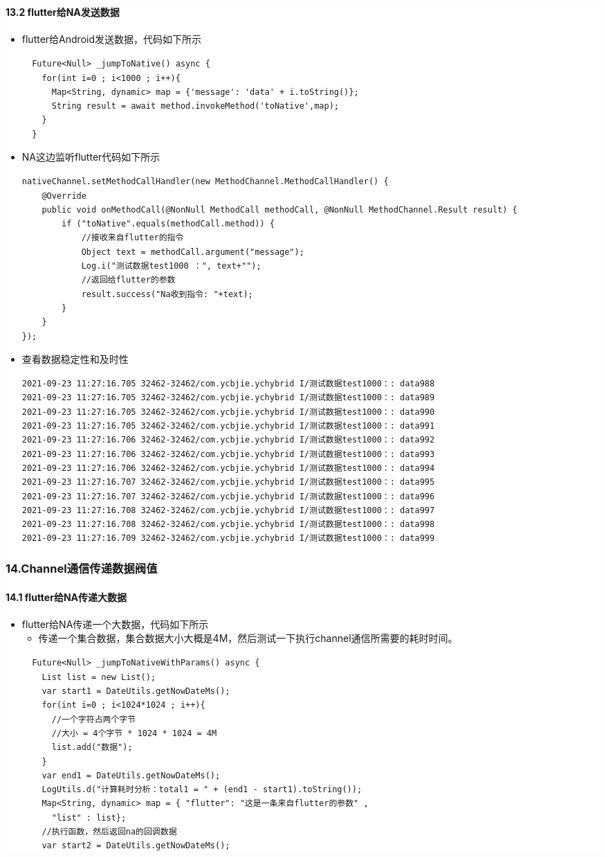 

#### 13.2 flutter给NA发送数据
- flutter给Android发送数据，代码如下所示
    ```
      Future<Null> _jumpToNative() async {
        for(int i=0 ; i<1000 ; i++){
          Map<String, dynamic> map = {'message': 'data' + i.toString()};
          String result = await method.invokeMethod('toNative',map);
        }
      }
    ```
- NA这边监听flutter代码如下所示
    ```
    nativeChannel.setMethodCallHandler(new MethodChannel.MethodCallHandler() {
        @Override
        public void onMethodCall(@NonNull MethodCall methodCall, @NonNull MethodChannel.Result result) {
            if ("toNative".equals(methodCall.method)) {
                //接收来自flutter的指令
                Object text = methodCall.argument("message");
                Log.i("测试数据test1000 ：", text+"");
                //返回给flutter的参数
                result.success("Na收到指令: "+text);
            }
        }
    });
    ```
- 查看数据稳定性和及时性
    ```
    2021-09-23 11:27:16.705 32462-32462/com.ycbjie.ychybrid I/测试数据test1000：: data988
    2021-09-23 11:27:16.705 32462-32462/com.ycbjie.ychybrid I/测试数据test1000：: data989
    2021-09-23 11:27:16.705 32462-32462/com.ycbjie.ychybrid I/测试数据test1000：: data990
    2021-09-23 11:27:16.705 32462-32462/com.ycbjie.ychybrid I/测试数据test1000：: data991
    2021-09-23 11:27:16.706 32462-32462/com.ycbjie.ychybrid I/测试数据test1000：: data992
    2021-09-23 11:27:16.706 32462-32462/com.ycbjie.ychybrid I/测试数据test1000：: data993
    2021-09-23 11:27:16.706 32462-32462/com.ycbjie.ychybrid I/测试数据test1000：: data994
    2021-09-23 11:27:16.707 32462-32462/com.ycbjie.ychybrid I/测试数据test1000：: data995
    2021-09-23 11:27:16.707 32462-32462/com.ycbjie.ychybrid I/测试数据test1000：: data996
    2021-09-23 11:27:16.708 32462-32462/com.ycbjie.ychybrid I/测试数据test1000：: data997
    2021-09-23 11:27:16.708 32462-32462/com.ycbjie.ychybrid I/测试数据test1000：: data998
    2021-09-23 11:27:16.709 32462-32462/com.ycbjie.ychybrid I/测试数据test1000：: data999
    ```



### 14.Channel通信传递数据阀值
#### 14.1 flutter给NA传递大数据
- flutter给NA传递一个大数据，代码如下所示
    - 传递一个集合数据，集合数据大小大概是4M，然后测试一下执行channel通信所需要的耗时时间。
    ```
      Future<Null> _jumpToNativeWithParams() async {
        List list = new List();
        var start1 = DateUtils.getNowDateMs();
        for(int i=0 ; i<1024*1024 ; i++){
          //一个字符占两个字节
          //大小 = 4个字节 * 1024 * 1024 = 4M
          list.add("数据");
        }
        var end1 = DateUtils.getNowDateMs();
        LogUtils.d("计算耗时分析：total1 = " + (end1 - start1).toString());
        Map<String, dynamic> map = { "flutter": "这是一条来自flutter的参数" ,
          "list" : list};
        //执行函数，然后返回na的回调数据
        var start2 = DateUtils.getNowDateMs();